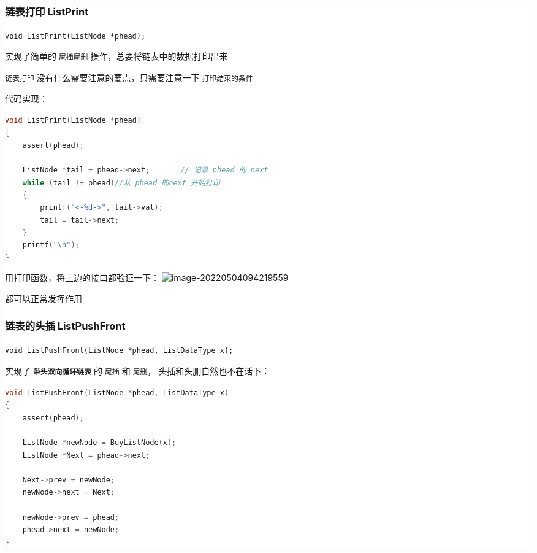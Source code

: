 

### 链表打印 ListPrint

```
void ListPrint(ListNode *phead);
```

实现了简单的 `尾插尾删` 操作，总要将链表中的数据打印出来

`链表打印` 没有什么需要注意的要点，只需要注意一下 `打印结束的条件` 

代码实现：

```c
void ListPrint(ListNode *phead)
{
	assert(phead);

	ListNode *tail = phead->next;		// 记录 phead 的 next
	while (tail != phead)//从 phead 的next 开始打印
	{
		printf("<-%d->", tail->val);
		tail = tail->next;
	}
	printf("\n");
}
```

用打印函数，将上边的接口都验证一下：
![image-20220504094219559](https://dxyt-july-image.oss-cn-beijing.aliyuncs.com/CSDN/image-20220504094219559.png)

都可以正常发挥作用



### 链表的头插 ListPushFront

```
void ListPushFront(ListNode *phead, ListDataType x);
```

实现了 **`带头双向循环链表`** 的 `尾插` 和 `尾删`， 头插和头删自然也不在话下：

```c
void ListPushFront(ListNode *phead, ListDataType x)
{
	assert(phead);

	ListNode *newNode = BuyListNode(x);
	ListNode *Next = phead->next;

	Next->prev = newNode;
	newNode->next = Next;

	newNode->prev = phead;
	phead->next = newNode;
}
```

